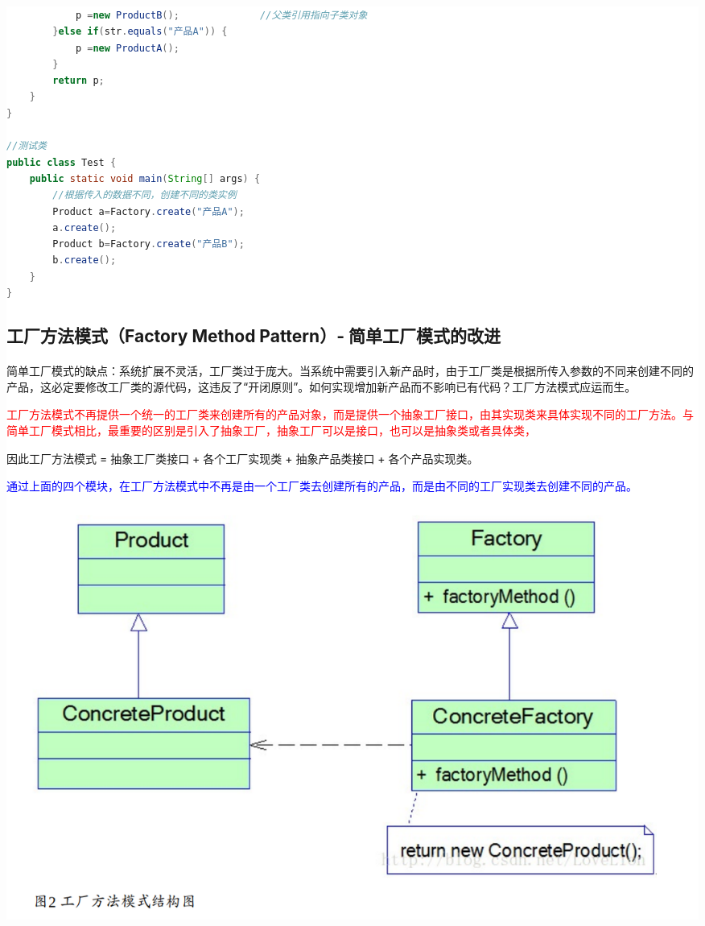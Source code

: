 ```java
			p =new ProductB();				//父类引用指向子类对象
		}else if(str.equals("产品A")) {
			p =new ProductA();
		}
		return p;
	}
}

//测试类
public class Test {
	public static void main(String[] args) {
		//根据传入的数据不同，创建不同的类实例
		Product a=Factory.create("产品A");
		a.create();
		Product b=Factory.create("产品B");
		b.create();
	}
}

```

## 工厂方法模式（Factory Method Pattern）- 简单工厂模式的改进

简单工厂模式的缺点：系统扩展不灵活，工厂类过于庞大。当系统中需要引入新产品时，由于工厂类是根据所传入参数的不同来创建不同的产品，这必定要修改工厂类的源代码，这违反了“开闭原则”。如何实现增加新产品而不影响已有代码？工厂方法模式应运而生。

<font color="red">工厂方法模式不再提供一个统一的工厂类来创建所有的产品对象，而是提供一个抽象工厂接口，由其实现类来具体实现不同的工厂方法。与简单工厂模式相比，最重要的区别是引入了抽象工厂，抽象工厂可以是接口，也可以是抽象类或者具体类，</font>

因此工厂方法模式 = 抽象工厂类接口 + 各个工厂实现类 + 抽象产品类接口 + 各个产品实现类。

<font color="blue">通过上面的四个模块，在工厂方法模式中不再是由一个工厂类去创建所有的产品，而是由不同的工厂实现类去创建不同的产品。</font>

![2](../blog_img/JavaDesignPatterns_img_2.png)
